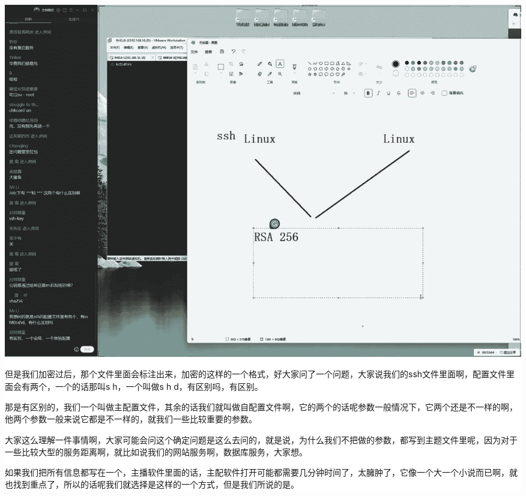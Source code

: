 ![](img/7dde111767c722ed1ef71e138505803c_77.png)

但是我们加密过后，那个文件里面会标注出来，加密的这样的一个格式，好大家问了一个问题，大家说我们的ssh文件里面啊，配置文件里面会有两个，一个的话那叫s h，一个叫做s h d，有区别吗，有区别。

那是有区别的，我们一个叫做主配置文件，其余的话我们就叫做自配置文件啊，它的两个的话呢参数一般情况下，它两个还是不一样的啊，他两个参数一般来说它都是不一样的，就我们一些比较重要的参数。

大家这么理解一件事情啊，大家可能会问这个确定问题是这么去问的，就是说，为什么我们不把做的参数，都写到主题文件里呢，因为对于一些比较大型的服务距离啊，就比如说我们的网站服务啊，数据库服务，大家想。

如果我们把所有信息都写在一个，主播软件里面的话，主配软件打开可能都需要几分钟时间了，太臃肿了，它像一个大一个小说而已啊，就也找到重点了，所以的话呢我们就选择是这样的一个方式，但是我们所说的是。


